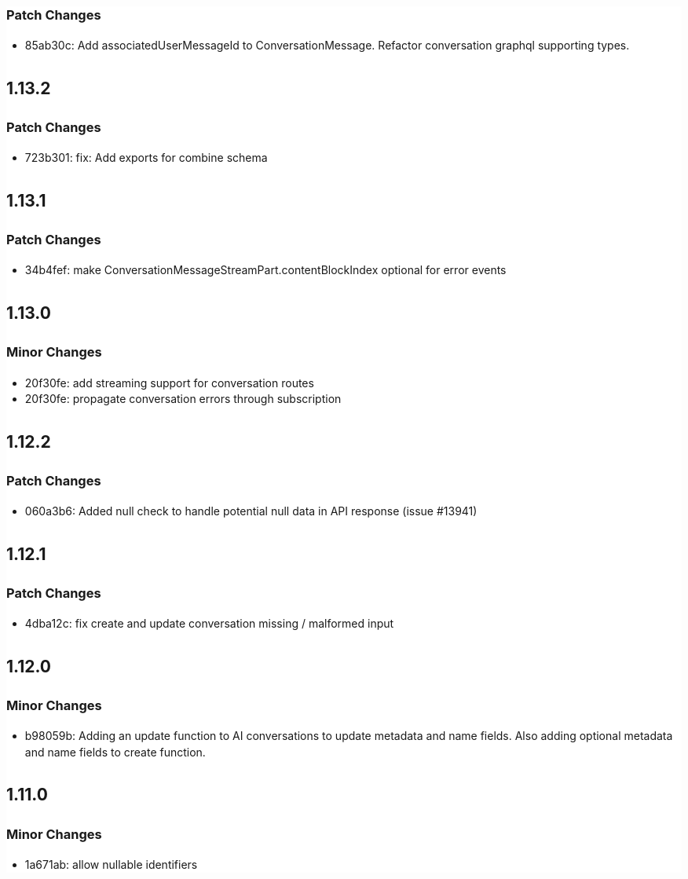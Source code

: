 ### Patch Changes

- 85ab30c: Add associatedUserMessageId to ConversationMessage. Refactor conversation graphql supporting types.

## 1.13.2

### Patch Changes

- 723b301: fix: Add exports for combine schema

## 1.13.1

### Patch Changes

- 34b4fef: make ConversationMessageStreamPart.contentBlockIndex optional for error events

## 1.13.0

### Minor Changes

- 20f30fe: add streaming support for conversation routes
- 20f30fe: propagate conversation errors through subscription

## 1.12.2

### Patch Changes

- 060a3b6: Added null check to handle potential null data in API response (issue #13941)

## 1.12.1

### Patch Changes

- 4dba12c: fix create and update conversation missing / malformed input

## 1.12.0

### Minor Changes

- b98059b: Adding an update function to AI conversations to update metadata and name fields. Also adding optional metadata and name fields to create function.

## 1.11.0

### Minor Changes

- 1a671ab: allow nullable identifiers
